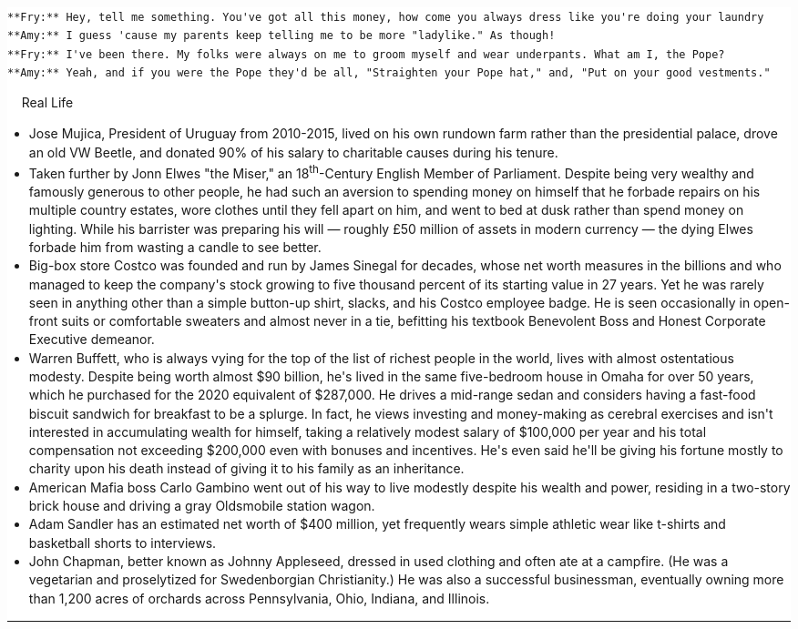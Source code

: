     **Fry:** Hey, tell me something. You've got all this money, how come you always dress like you're doing your laundry  
    **Amy:** I guess 'cause my parents keep telling me to be more "ladylike." As though!  
    **Fry:** I've been there. My folks were always on me to groom myself and wear underpants. What am I, the Pope?  
    **Amy:** Yeah, and if you were the Pope they'd be all, "Straighten your Pope hat," and, "Put on your good vestments."
    

    Real Life 

-   Jose Mujica, President of Uruguay from 2010-2015, lived on his own rundown farm rather than the presidential palace, drove an old VW Beetle, and donated 90% of his salary to charitable causes during his tenure.
-   Taken further by Jonn Elwes "the Miser," an 18<sup>th</sup>\-Century English Member of Parliament. Despite being very wealthy and famously generous to other people, he had such an aversion to spending money on himself that he forbade repairs on his multiple country estates, wore clothes until they fell apart on him, and went to bed at dusk rather than spend money on lighting. While his barrister was preparing his will — roughly £50 million of assets in modern currency — the dying Elwes forbade him from wasting a candle to see better.
-   Big-box store Costco was founded and run by James Sinegal for decades, whose net worth measures in the billions and who managed to keep the company's stock growing to five thousand percent of its starting value in 27 years. Yet he was rarely seen in anything other than a simple button-up shirt, slacks, and his Costco employee badge. He is seen occasionally in open-front suits or comfortable sweaters and almost never in a tie, befitting his textbook Benevolent Boss and Honest Corporate Executive demeanor.
-   Warren Buffett, who is always vying for the top of the list of richest people in the world, lives with almost ostentatious modesty. Despite being worth almost $90 billion, he's lived in the same five-bedroom house in Omaha for over 50 years, which he purchased for the 2020 equivalent of $287,000. He drives a mid-range sedan and considers having a fast-food biscuit sandwich for breakfast to be a splurge. In fact, he views investing and money-making as cerebral exercises and isn't interested in accumulating wealth for himself, taking a relatively modest salary of $100,000 per year and his total compensation not exceeding $200,000 even with bonuses and incentives. He's even said he'll be giving his fortune mostly to charity upon his death instead of giving it to his family as an inheritance.
-   American Mafia boss Carlo Gambino went out of his way to live modestly despite his wealth and power, residing in a two-story brick house and driving a gray Oldsmobile station wagon.
-   Adam Sandler has an estimated net worth of $400 million, yet frequently wears simple athletic wear like t-shirts and basketball shorts to interviews.
-   John Chapman, better known as Johnny Appleseed, dressed in used clothing and often ate at a campfire. (He was a vegetarian and proselytized for Swedenborgian Christianity.) He was also a successful businessman, eventually owning more than 1,200 acres of orchards across Pennsylvania, Ohio, Indiana, and Illinois.

___